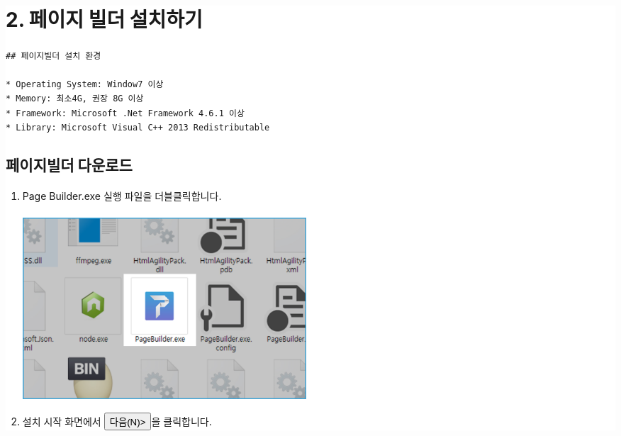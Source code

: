 
# 2. 페이지 빌더 설치하기
~~~
## 페이지빌더 설치 환경

* Operating System: Window7 이상
* Memory: 최소4G, 권장 8G 이상
* Framework: Microsoft .Net Framework 4.6.1 이상
* Library: Microsoft Visual C++ 2013 Redistributable
 ~~~
 
## 페이지빌더 다운로드

1. Page Builder.exe 실행 파일을 더블클릭합니다. <br>
<br><img src='./figure/2-1.jpg' width=400pt>

1. 설치 시작 화면에서 <button name="button">다음(N)></button>을 클릭합니다. <br>